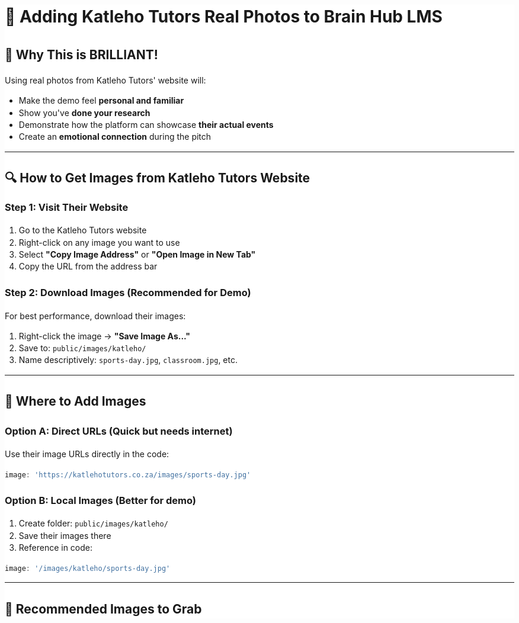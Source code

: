 # 📸 Adding Katleho Tutors Real Photos to Brain Hub LMS

## 🎯 Why This is BRILLIANT!
Using real photos from Katleho Tutors' website will:
- Make the demo feel **personal and familiar**
- Show you've **done your research**
- Demonstrate how the platform can showcase **their actual events**
- Create an **emotional connection** during the pitch

---

## 🔍 How to Get Images from Katleho Tutors Website

### Step 1: Visit Their Website
1. Go to the Katleho Tutors website
2. Right-click on any image you want to use
3. Select **"Copy Image Address"** or **"Open Image in New Tab"**
4. Copy the URL from the address bar

### Step 2: Download Images (Recommended for Demo)
For best performance, download their images:
1. Right-click the image → **"Save Image As..."**
2. Save to: `public/images/katleho/`
3. Name descriptively: `sports-day.jpg`, `classroom.jpg`, etc.

---

## 📂 Where to Add Images

### Option A: Direct URLs (Quick but needs internet)
Use their image URLs directly in the code:

```typescript
image: 'https://katlehotutors.co.za/images/sports-day.jpg'
```

### Option B: Local Images (Better for demo)
1. Create folder: `public/images/katleho/`
2. Save their images there
3. Reference in code:

```typescript
image: '/images/katleho/sports-day.jpg'
```

---

## 🎨 Recommended Images to Grab
